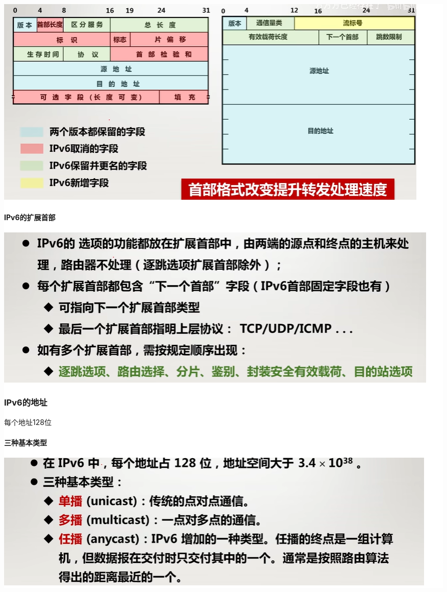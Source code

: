 ![image-20240722103533151](Typara用到的图片/image-20240722103533151.png)

#### IPv6的扩展首部

![image-20240722103632065](Typara用到的图片/image-20240722103632065.png)

### IPv6的地址

每个地址128位

#### 三种基本类型

![image-20240722104007797](Typara用到的图片/image-20240722104007797.png)
